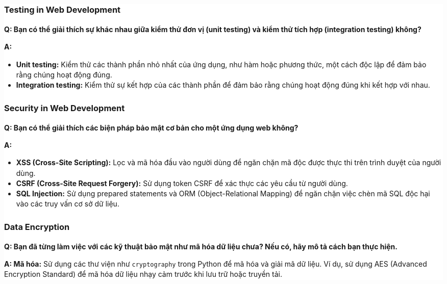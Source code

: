 ### Testing in Web Development
**Q: Bạn có thể giải thích sự khác nhau giữa kiểm thử đơn vị (unit testing) và kiểm thử tích hợp (integration testing) không?**

**A:** 
- **Unit testing:** Kiểm thử các thành phần nhỏ nhất của ứng dụng, như hàm hoặc phương thức, một cách độc lập để đảm bảo rằng chúng hoạt động đúng.
- **Integration testing:** Kiểm thử sự kết hợp của các thành phần để đảm bảo rằng chúng hoạt động đúng khi kết hợp với nhau.

### Security in Web Development
**Q: Bạn có thể giải thích các biện pháp bảo mật cơ bản cho một ứng dụng web không?**

**A:** 
- **XSS (Cross-Site Scripting):** Lọc và mã hóa đầu vào người dùng để ngăn chặn mã độc được thực thi trên trình duyệt của người dùng.
- **CSRF (Cross-Site Request Forgery):** Sử dụng token CSRF để xác thực các yêu cầu từ người dùng.
- **SQL Injection:** Sử dụng prepared statements và ORM (Object-Relational Mapping) để ngăn chặn việc chèn mã SQL độc hại vào các truy vấn cơ sở dữ liệu.

### Data Encryption
**Q: Bạn đã từng làm việc với các kỹ thuật bảo mật như mã hóa dữ liệu chưa? Nếu có, hãy mô tả cách bạn thực hiện.**

**A: Mã hóa:** Sử dụng các thư viện như `cryptography` trong Python để mã hóa và giải mã dữ liệu. Ví dụ, sử dụng AES (Advanced Encryption Standard) để mã hóa dữ liệu nhạy cảm trước khi lưu trữ hoặc truyền tải.
